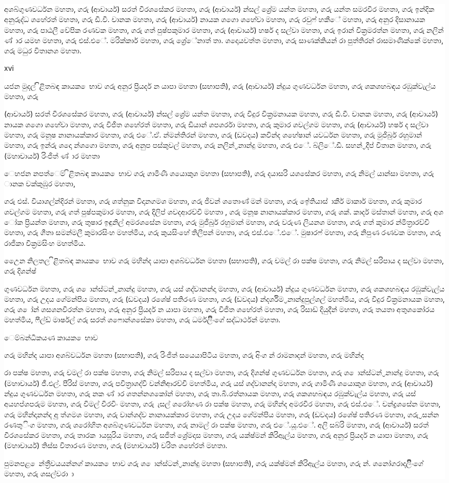 අශබ්ගුණවර්ධන මහතා, ගරු (ආචාර්ය) සරත් වීරශසේකර මහතා, ගරු (ආචාර්ය) න්සල් ශ්‍රේම යන්ත මහතා, ගරු යන්ත සමරවීර මහතා, ගරු ඉන්දික අනුරුද්ධ ශහේරත් මහතා, ගරු ඩී.වී. චානක මහතා, ගරු (ආචාර්ය) නායක ශගො ශහේවා මහතා, ගරු රවුෆ් හකීේ මහතා, ගරු අනුර දිසානායක මහතා, ගරු පාඨලී චේපික රණවක මහතා, ගරු ගත් පුෂ්පකුමාර මහතා, ගරු (ආචාර්ය) හර්ෂ ද සල්වා මහතා, ගරු ඉරාන් වික්‍රමරත්න මහතා, ගරු නලින් ණ් ාර යමහ මහතා, ගරු එස්.එේ. මරික්කාර් මහතා, ගරු ශ්‍රේේනාත් තා. ශදොයවත්ත මහතා, ගරු සාණක්කියන් රා පුත්තිරන් රාසමාණික්කේ මහතා, ගරු මධුර විතානශ මහතා.

xvi

යජන මුදල් ිළිතබඳ කායක ෙභාව ගරු අනුර ප්‍රියදර් න යාපා මහතා (සභාපති), ගරු (ආචාර්ය) න්දුය ගුණවර්ධන මහතා, ගරු ශකශහබඳය රඹුක්වැල්ය මහතා, ගරු

(ආචාර්ය) සරත් වීරශසේකර මහතා, ගරු (ආචාර්ය) න්සල් ශ්‍රේම යන්ත මහතා, ගරු විදුර වික්‍රමනායක මහතා, ගරු ඩී.වී. චානක මහතා, ගරු (ආචාර්ය) නායක ශගො ශහේවා මහතා, ගරු විජිත ශහේරත් මහතා, ගරු ඩියාන් ශපශර්රා මහතා, ගරු කුමාර ශවල්ගම මහතා, ගරු (ආචාර්ය) හර්ෂ ද සල්වා මහතා, ගරු මනූෂ නානායක්කාර මහතා, ගරු එේ.ඒ. න්මන්තිරන් මහතා, ගරු (ඩවදය) කවින්ද ශහේෂාන් යවර්ධන මහතා, ගරු මුජිබුර් රහුමාන් මහතා, ගරු ඉන්රු ශදො න්ශගො මහතා, ගරු අනුප පස්කුවල් මහතා, ගරු නලින් ්‍රනාන්දු මහතා, ගරු එේ. බ්ලිේ.ඩී. සහන් ්‍රදීප් විතාන මහතා, ගරු (මහාචාර්ය) රිංජිත් ණ් ාර මහතා

ෙහජන නපත්ෙම් ිළිතබඳ කායක ෙභාව ගරු ගාමිණී ශයොකුශ මහතා (සභාපති), ගරු දයාසරි යශසේකර මහතා, ගරු නිමල් යාන්සා මහතා, ගරු ානක වක්කුඹුර මහතා,

ගරු එස්. වියාශල්න්දිරන් මහතා, ගරු ශත්නුක විදානගමශ මහතා, ගරු ජිවන් ශතොණ් මන් මහතා, ගරු ඉේතියාස් ාකීර් මාකාර් මහතා, ගරු කුමාර ශවල්ගම මහතා, ගරු ගත් පුෂ්පකුමාර මහතා, ගරු දිලිප් ශවදආරච්චි මහතා , ගරු මනූෂ නානායක්කාර මහතා, ගරු ශක්. කාදර් මස්තාන් මහතා, ගරු අශ ෝක ප්‍රියන්ත මහතා, ගරු තුෂාර ඉඳුනිල් අමරශසේන මහතා, ගරු මුජිබුර් රහුමාන් මහතා, ගරු වරුණ ලියනශ මහතා, ගරු ගත් කුමාර න්මිත්‍රාරච්චි මහතා, ගරු ගීතා සමන්මලී කුමාරසිංහ මහත්මිය, ගරු කුයසිංහේ තිලීපන් මහතා, ගරු එස්.එේ.එේ. මුෂාරෆ් මහතා, ගරු නිපුණ රණවක මහතා, ගරු රාජිකා වික්‍රමසිංහ මහත්මිය.

උෙෙන නිලතල ිළිතබඳ කායක ෙභාව ගරු මහින්ද යාපා අශබ්වර්ධන මහතා (සභාපති), ගරු චමල් රා පක්ෂ මහතා, ගරු නිමල් සරිපාය ද සල්වා මහතා, ගරු දිශන්ෂ්

ගුණවර්ධන මහතා, ගරු ශ ොන්ස්ටන් ්‍රනාන්දු මහතා, ගරු යස් ශද්වානන්දා මහතා, ගරු (ආචාර්ය) න්දුය ගුණවර්ධන මහතා, ගරු ශකශහබඳය රඹුක්වැල්ය මහතා, ගරු උදය ගේමන්පිය මහතා, ගරු (ඩවදය) රශේෂ් පතිරණ මහතා, ගරු (ඩවදය) න්දර්ශිම ්‍රනාන්දුපුල්ශල් මහත්මිය, ගරු විදුර වික්‍රමනායක මහතා, ගරු ශ ෝන් ශසශනවිරත්න මහතා, ගරු අනුර ප්‍රියදර් න යාපා මහතා, ගරු විජිත ශහේරත් මහතා, ගරු රිසාඩ් දියුදීන් මහතා, ගරු තයතා අතුශකෝරය මහත්මිය, ෆීල්ඩ් මාර්ෂල් ගරු සරත් ශෆොන්ශසේකා මහතා, ගරු ධර්මලිිංගේ සද්ධාර්ථන් මහතා.

ෙම්බන්ධීකයණ කායක ෙභාව

ගරු මහින්ද යාපා අශබ්වර්ධන මහතා (සභාපති), ගරු රිංජිත් සයෙයාපිටිය මහතා, ගරු අිංග න් රාමනාදන් මහතා, ගරු මහින්ද

රා පක්ෂ මහතා, ගරු චමල් රා පක්ෂ මහතා, ගරු නිමල් සරිපාය ද සල්වා මහතා, ගරු දිශන්ෂ් ගුණවර්ධන මහතා, ගරු ශ ොන්ස්ටන් ්‍රනාන්දු මහතා, ගරු (මහාචාර්ය) ජී.එල්. පීරිස් මහතා, ගරු පවිත්‍රාශද්වි වන්නිආරච්චි මහත්මිය, ගරු යස් ශද්වානන්දා මහතා, ගරු ගාමිණී ශයොකුශ මහතා, ගරු (ආචාර්ය) න්දුය ගුණවර්ධන මහතා, ගරු නක ණ් ාර ශතන්නශකෝන් මහතා, ගරු තා.බී.රත්නායක මහතා, ගරු ශකශහබඳය රඹුක්වැල්ය මහතා, ගරු යස් අයහප්ශපරුම මහතා, ගරු විමල් වීරවිං මහතා, ගරු ැසල් ශරෝහණ රා පක්ෂ මහතා, ගරු මහින්ද අමරවීර මහතා, ගරු එස්.එේ. චන්ද්‍රශසේන මහතා, ගරු මහින්දානන්ද අු ත්ගමශ මහතා, ගරු වාන්ශද්ව නානායක්කාර මහතා, ගරු උදය ගේමන්පිය මහතා, ගරු (ඩවදය) රශේෂ් පතිරණ මහතා, ගරු ්‍රසන්න රණතුිංග මහතා, ගරු ශරෝහිත අශබ්ගුණවර්ධන මහතා, ගරු නාමල් රා පක්ෂ මහතා, ගරු එේ.යූ.එේ. අලි සබ්රි මහතා, ගරු (ආචාර්ය) සරත් වීරශසේකර මහතා, ගරු තාරක ායසූරිය මහතා, ගරු සජිත් ශ්‍රේමදාස මහතා, ගරු යක්ෂ්මන් කිරිඇල්ය මහතා, ගරු අනුර ප්‍රියදර් න යාපා මහතා, ගරු (මහාචාර්ය) තිස්ස විතාරණ මහතා, ගරු (මහාචාර්ය) චරිත ශහේරත් මහතා.

පුමනපළ ෙන්ත්‍රීවයයන්නග් කායක ෙභාව ගරු ශ ොන්ස්ටන් ්‍රනාන්දු මහතා (සභාපති), ගරු යක්ෂ්මන් කිරිඇල්ය මහතා, ගරු න්. ශනෝගරාදලිිංගේ මහතා, ගරු ශසල්වරා ා
